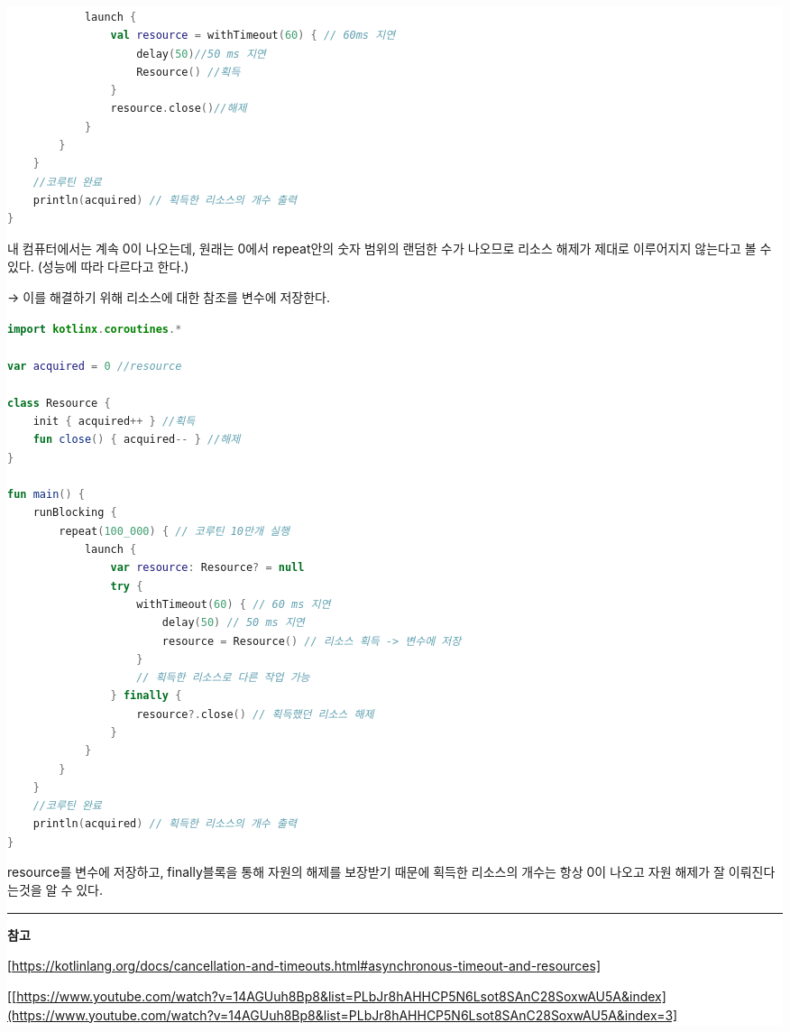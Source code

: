 ```kotlin
            launch {
                val resource = withTimeout(60) { // 60ms 지연 
                    delay(50)//50 ms 지연 
                    Resource() //획득 
                }
                resource.close()//해제 
            }
        }
    }
    //코루틴 완료
    println(acquired) // 획득한 리소스의 개수 출력
}
```

내 컴퓨터에서는 계속 0이 나오는데, 원래는 0에서 repeat안의 숫자 범위의 랜덤한 수가 나오므로 리소스 해제가 제대로 이루어지지 않는다고 볼 수 있다. (성능에 따라 다르다고 한다.) 

→ 이를 해결하기 위해 리소스에 대한 참조를 변수에 저장한다.

```kotlin
import kotlinx.coroutines.*

var acquired = 0 //resource

class Resource {
    init { acquired++ } //획득
    fun close() { acquired-- } //해제
}

fun main() {
    runBlocking {
        repeat(100_000) { // 코루틴 10만개 실행
            launch {
                var resource: Resource? = null 
                try {
                    withTimeout(60) { // 60 ms 지연
                        delay(50) // 50 ms 지연 
                        resource = Resource() // 리소스 획득 -> 변수에 저장
                    }
                    // 획득한 리소스로 다른 작업 가능
                } finally {
                    resource?.close() // 획득했던 리소스 해제
                }
            }
        }
    }
    //코루틴 완료
    println(acquired) // 획득한 리소스의 개수 출력 
}
```

resource를 변수에 저장하고, finally블록을 통해 자원의 해제를 보장받기 때문에 획득한 리소스의 개수는 항상 0이 나오고 자원 해제가 잘 이뤄진다는것을 알 수 있다.

---

**참고**

[https://kotlinlang.org/docs/cancellation-and-timeouts.html#asynchronous-timeout-and-resources]

[[https://www.youtube.com/watch?v=14AGUuh8Bp8&list=PLbJr8hAHHCP5N6Lsot8SAnC28SoxwAU5A&index](https://www.youtube.com/watch?v=14AGUuh8Bp8&list=PLbJr8hAHHCP5N6Lsot8SAnC28SoxwAU5A&index=3]
